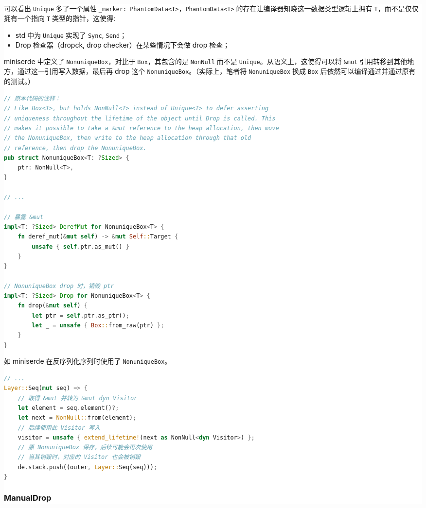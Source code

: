 可以看出 `Unique` 多了一个属性 `_marker: PhantomData<T>`，`PhantomData<T>` 的存在让编译器知晓这一数据类型逻辑上拥有 `T`，而不是仅仅拥有一个指向 `T` 类型的指针，这使得:

- std 中为 `Unique` 实现了 `Sync`, `Send`；
- Drop 检查器（dropck, drop checker）在某些情况下会做 drop 检查；

miniserde 中定义了 `NonuniqueBox`，对比于 `Box`，其包含的是 `NonNull` 而不是 `Unique`。从语义上，这使得可以将 `&mut` 引用转移到其他地方，通过这一引用写入数据，最后再 drop 这个 `NonuniqueBox`。（实际上，笔者将 `NonuniqueBox` 换成 `Box` 后依然可以编译通过并通过原有的测试。）

```rust
// 原本代码的注释：
// Like Box<T>, but holds NonNull<T> instead of Unique<T> to defer asserting
// uniqueness throughout the lifetime of the object until Drop is called. This
// makes it possible to take a &mut reference to the heap allocation, then move
// the NonuniqueBox, then write to the heap allocation through that old
// reference, then drop the NonuniqueBox.
pub struct NonuniqueBox<T: ?Sized> {
    ptr: NonNull<T>,
}

// ...

// 暴露 &mut
impl<T: ?Sized> DerefMut for NonuniqueBox<T> {
    fn deref_mut(&mut self) -> &mut Self::Target {
        unsafe { self.ptr.as_mut() }
    }
}

// NonuniqueBox drop 时，销毁 ptr
impl<T: ?Sized> Drop for NonuniqueBox<T> {
    fn drop(&mut self) {
        let ptr = self.ptr.as_ptr();
        let _ = unsafe { Box::from_raw(ptr) };
    }
}
```

如 miniserde 在反序列化序列时使用了 `NonuniqueBox`。

```rust
// ...
Layer::Seq(mut seq) => {
    // 取得 &mut 并转为 &mut dyn Visitor
    let element = seq.element()?;
    let next = NonNull::from(element);
    // 后续使用此 Visitor 写入
    visitor = unsafe { extend_lifetime!(next as NonNull<dyn Visitor>) };
    // 原 NonuniqueBox 保存，后续可能会再次使用
    // 当其销毁时，对应的 Visitor 也会被销毁
    de.stack.push((outer, Layer::Seq(seq)));
}
```

### ManualDrop
